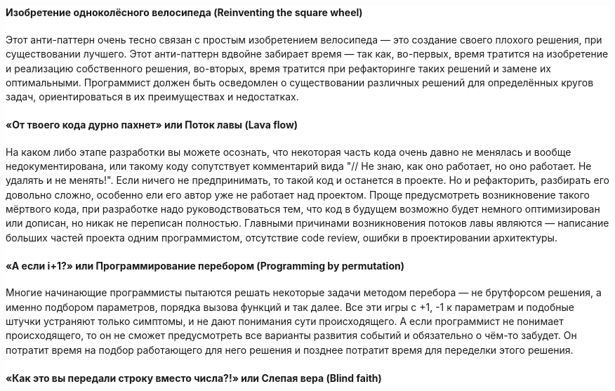 #### Изобретение одноколёсного велосипеда (Reinventing the square wheel)

Этот анти-паттерн очень тесно связан с простым изобретением велосипеда — это создание своего плохого решения, при
существовании лучшего.
Этот анти-паттерн вдвойне забирает время — так как, во-первых, время тратится на изобретение и реализацию собственного
решения, во-вторых,
время тратится при рефакторинге таких решений и замене их оптимальными. Программист должен быть осведомлен о
существовании различных решений
для определённых кругов задач, ориентироваться в их преимуществах и недостатках.

#### «От твоего кода дурно пахнет» или Поток лавы (Lava flow)

На каком либо этапе разработки вы можете осознать, что некоторая часть кода очень давно не менялась и вообще
недокументирована, или такому коду
сопутствует комментарий вида "// Не знаю, как оно работает, но оно работает. Не удалять и не менять!". Если ничего не
предпринимать, то такой
код и останется в проекте. Но и рефакторить, разбирать его довольно сложно, особенно ели его автор уже не работает над
проектом. Проще
предусмотреть возникновение такого мёртвого кода, при разработке надо руководствоваться тем, что код в будущем возможно
будет немного
оптимизирован или дописан, но никак не переписан полностью. Главными причинами возникновения потоков лавы являются —
написание больших частей
проекта одним программистом, отсутствие code review, ошибки в проектировании архитектуры.

#### «А если i+1?» или Программирование перебором (Programming by permutation)

Многие начинающие программисты пытаются решать некоторые задачи методом перебора — не брутфорсом решения, а именно
подбором параметров, порядка
вызова функций и так далее. Все эти игры с +1, -1 к параметрам и подобные штучки устраняют только симптомы, и не дают
понимания сути
происходящего. А если программист не понимает происходящего, то он не сможет предусмотреть все варианты развития событий
и обязательно о
чём-то забудет. Он потратит время на подбор работающего для него решения и позднее потратит время для переделки этого
решения.

#### «Как это вы передали строку вместо числа?!» или Слепая вера (Blind faith)
